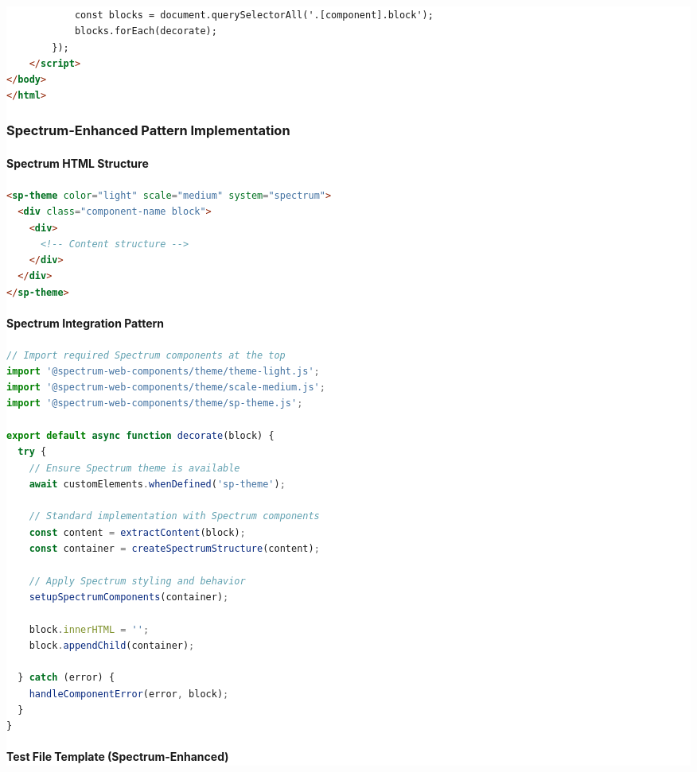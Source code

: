 ```html
            const blocks = document.querySelectorAll('.[component].block');
            blocks.forEach(decorate);
        });
    </script>
</body>
</html>
```

### Spectrum-Enhanced Pattern Implementation

#### Spectrum HTML Structure

```html
<sp-theme color="light" scale="medium" system="spectrum">
  <div class="component-name block">
    <div>
      <!-- Content structure -->
    </div>
  </div>
</sp-theme>
```

#### Spectrum Integration Pattern

```javascript
// Import required Spectrum components at the top
import '@spectrum-web-components/theme/theme-light.js';
import '@spectrum-web-components/theme/scale-medium.js';
import '@spectrum-web-components/theme/sp-theme.js';

export default async function decorate(block) {
  try {
    // Ensure Spectrum theme is available
    await customElements.whenDefined('sp-theme');
    
    // Standard implementation with Spectrum components
    const content = extractContent(block);
    const container = createSpectrumStructure(content);
    
    // Apply Spectrum styling and behavior
    setupSpectrumComponents(container);
    
    block.innerHTML = '';
    block.appendChild(container);
    
  } catch (error) {
    handleComponentError(error, block);
  }
}
```

#### Test File Template (Spectrum-Enhanced)
